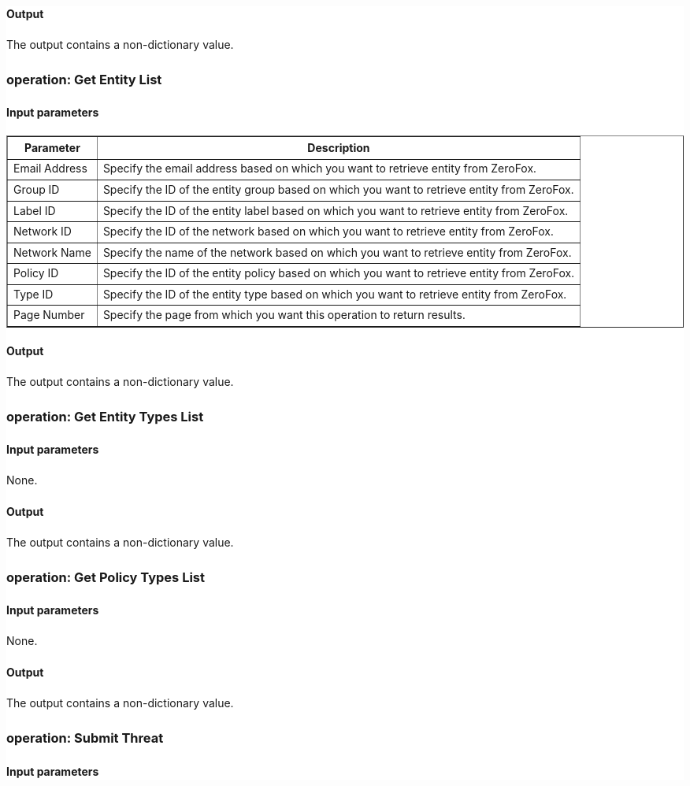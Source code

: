 #### Output

 The output contains a non-dictionary value.

### operation: Get Entity List

#### Input parameters

<table border=1><thead><tr><th>Parameter</th><th>Description</th></tr></thead><tbody><tr><td>Email Address</td><td>Specify the email address based on which you want to retrieve entity from ZeroFox.
</td></tr><tr><td>Group ID</td><td>Specify the ID of the entity group based on which you want to retrieve entity from ZeroFox.
</td></tr><tr><td>Label ID</td><td>Specify the ID of the entity label based on which you want to retrieve entity from ZeroFox.
</td></tr><tr><td>Network ID</td><td>Specify the ID of the network based on which you want to retrieve entity from ZeroFox.
</td></tr><tr><td>Network Name</td><td>Specify the name of the network based on which you want to retrieve entity from ZeroFox.
</td></tr><tr><td>Policy ID</td><td>Specify the ID of the entity policy based on which you want to retrieve entity from ZeroFox.
</td></tr><tr><td>Type ID</td><td>Specify the ID of the entity type based on which you want to retrieve entity from ZeroFox.
</td></tr><tr><td>Page Number</td><td>Specify the page from which you want this operation to return results.
</td></tr></tbody></table>

#### Output

 The output contains a non-dictionary value.

### operation: Get Entity Types List

#### Input parameters

None.

#### Output

 The output contains a non-dictionary value.

### operation: Get Policy Types List

#### Input parameters

None.

#### Output

 The output contains a non-dictionary value.

### operation: Submit Threat

#### Input parameters
